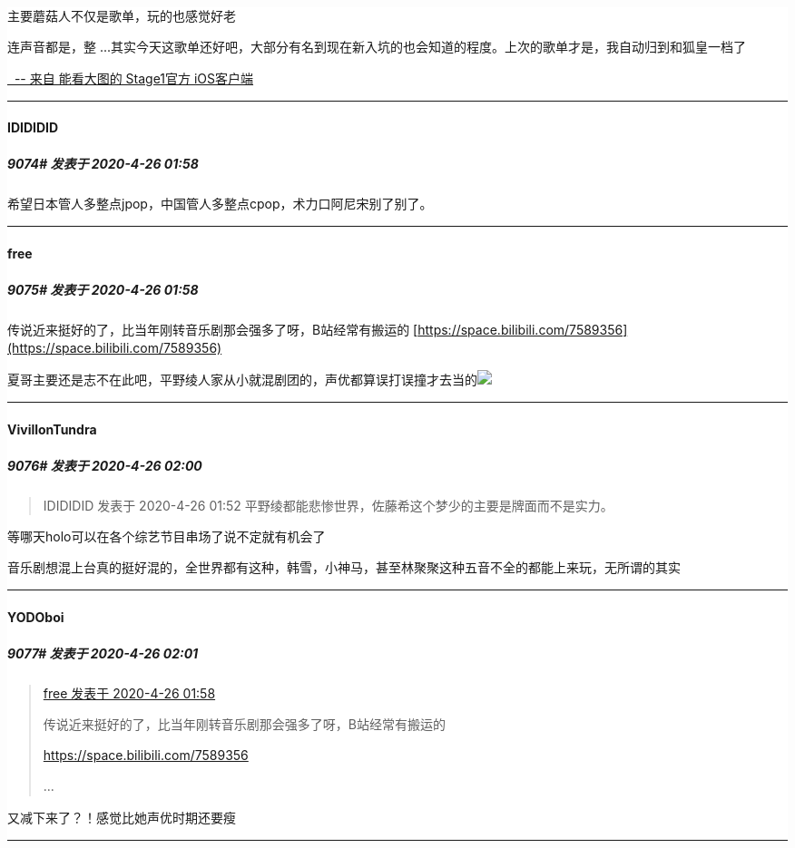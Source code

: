 主要蘑菇人不仅是歌单，玩的也感觉好老


连声音都是，整 ...</blockquote>其实今天这歌单还好吧，大部分有名到现在新入坑的也会知道的程度。上次的歌单才是，我自动归到和狐皇一档了

[  -- 来自 能看大图的 Stage1官方 iOS客户端](https://itunes.apple.com/fi/app/saraba1st/id1221237470?mt=8)


*****

####  IDIDIDID  
##### 9074#       发表于 2020-4-26 01:58


希望日本管人多整点jpop，中国管人多整点cpop，术力口阿尼宋别了别了。


*****

####  free  
##### 9075#       发表于 2020-4-26 01:58


传说近来挺好的了，比当年刚转音乐剧那会强多了呀，B站经常有搬运的
[https://space.bilibili.com/7589356](https://space.bilibili.com/7589356)

夏哥主要还是志不在此吧，平野绫人家从小就混剧团的，声优都算误打误撞才去当的<img src="https://static.saraba1st.com/image/smiley/face2017/009.gif" referrerpolicy="no-referrer">


*****

####  VivillonTundra  
##### 9076#       发表于 2020-4-26 02:00


<blockquote>IDIDIDID 发表于 2020-4-26 01:52
平野绫都能悲惨世界，佐藤希这个梦少的主要是牌面而不是实力。</blockquote>
等哪天holo可以在各个综艺节目串场了说不定就有机会了

音乐剧想混上台真的挺好混的，全世界都有这种，韩雪，小神马，甚至林聚聚这种五音不全的都能上来玩，无所谓的其实


*****

####  YODOboi  
##### 9077#       发表于 2020-4-26 02:01


<blockquote><a href="httphttps://bbs.saraba1st.com/2b/forum.php?mod=redirect&amp;goto=findpost&amp;pid=47206598&amp;ptid=1924531" target="_blank">free 发表于 2020-4-26 01:58</a>

传说近来挺好的了，比当年刚转音乐剧那会强多了呀，B站经常有搬运的

https://space.bilibili.com/7589356

 ...</blockquote>
又减下来了？！感觉比她声优时期还要瘦


*****
